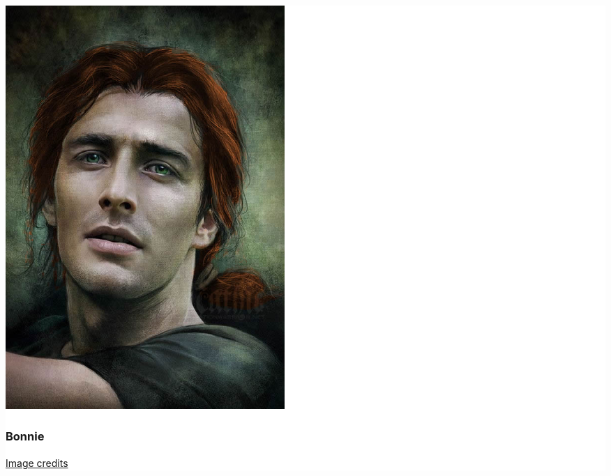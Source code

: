 <img src="../images/Floon-Blagmaar.jpg" width="400" />

### Bonnie

[Image credits](http://media.wizards.com/2018/dnd/dragon/21/DRA21_WDH_Preview_ff.pdf)

